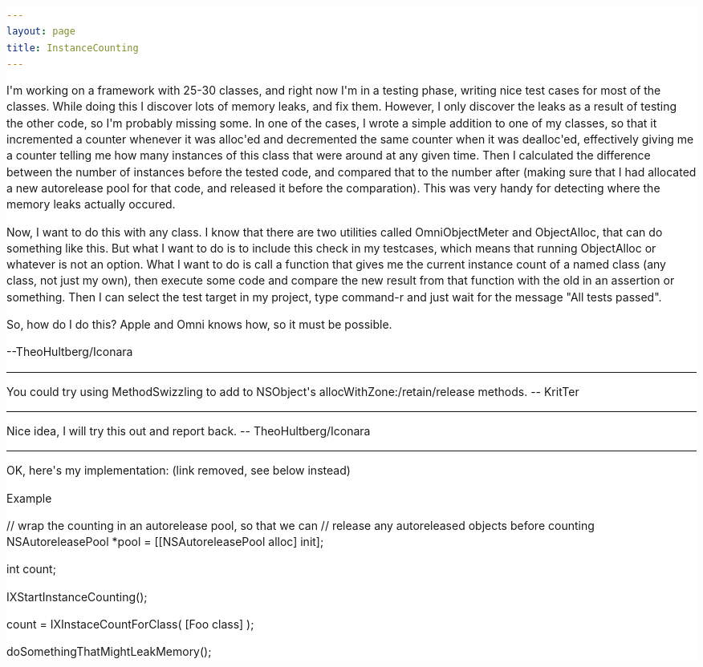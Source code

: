 ```yaml
---
layout: page
title: InstanceCounting
---
```


I'm working on a framework with 25-30 classes, and right now I'm in a testing phase, writing nice test cases for most of the classes. While doing this I discover lots of memory leaks, and fix them. However, I only discover the leaks as a result of testing the other code, so I'm probably missing some. In one of the cases, I wrote a simple addition to one of my classes, so that it incremented a counter whenever it was alloc'ed and decremented the same counter when it was dealloc'ed, effectively giving me a counter telling me how many instances of this class that were around at any given time. Then I calculated the difference between the number of instances before the tested code, and compared that to the number after (making sure that I had allocated a new autorelease pool for that code, and released it before the comparation). This was very handy for detecting where the memory leaks actually occured.

Now, I want to do this with any class. I know that there are two utilities called OmniObjectMeter and ObjectAlloc, that can do something like this. But what I want to do is to include this check in my testcases, which means that running ObjectAlloc or whatever is not an option. What I want to do is call a function that gives me the current instance count of a named class (any class, not just my own), then execute some code and compare the new result from that function with the old in an assertion or something. Then I can select the test target in my project, type command-r and just wait for the message "All tests passed".

So, how do I do this? Apple and Omni knows how, so it must be possible.

--TheoHultberg/Iconara

----

You could try using MethodSwizzling to add to NSObject's allocWithZone:/retain/release methods. -- KritTer

----

Nice idea, I will try this out and report back.
-- TheoHultberg/Iconara

----

OK, here's my implementation: (link removed, see below instead)

Example
    
// wrap the counting in an autorelease pool, so that we can
// release any autoreleased objects before counting
NSAutoreleasePool *pool = [[NSAutoreleasePool alloc] init];

int count;

IXStartInstanceCounting();

count = IXInstaceCountForClass( [Foo class] );

doSomethingThatMightLeakMemory();

